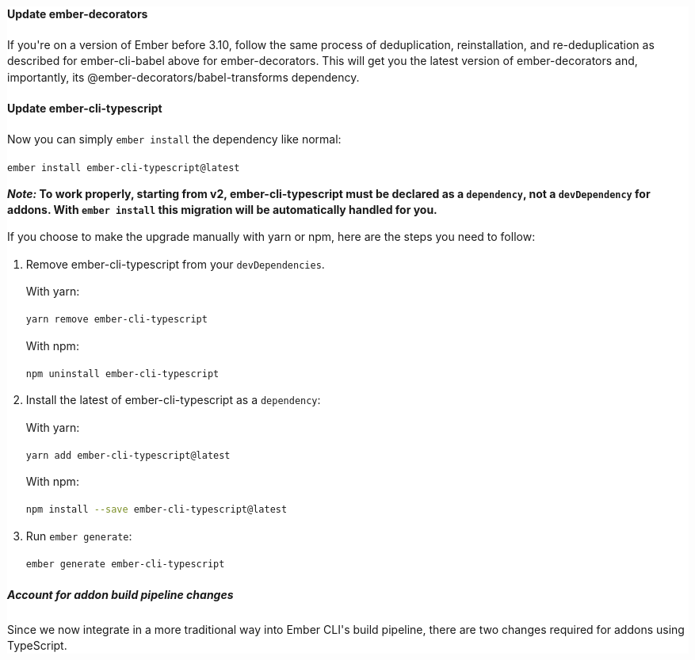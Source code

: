 #### Update ember-decorators

If you're on a version of Ember before 3.10, follow the same process of deduplication, reinstallation, and re-deduplication as described for ember-cli-babel above for ember-decorators. This will get you the latest version of ember-decorators and, importantly, its @ember-decorators/babel-transforms dependency.

#### Update ember-cli-typescript

Now you can simply `ember install` the dependency like normal:

```sh
ember install ember-cli-typescript@latest
```

***Note:* To work properly, starting from v2, ember-cli-typescript must be declared as a `dependency`, not a `devDependency` for addons. With `ember install` this migration will be automatically handled for you.**

If you choose to make the upgrade manually with yarn or npm, here are the steps you need to follow:

1. Remove ember-cli-typescript from your `devDependencies`.

    With yarn:

    ```sh
    yarn remove ember-cli-typescript
    ```

    With npm:

    ```sh
    npm uninstall ember-cli-typescript
    ```

2. Install the latest of ember-cli-typescript as a `dependency`:

    With yarn:

    ```sh
    yarn add ember-cli-typescript@latest
    ```

    With npm:

    ```sh
    npm install --save ember-cli-typescript@latest
    ```

3. Run `ember generate`:

    ```sh
    ember generate ember-cli-typescript
    ```

##### Account for addon build pipeline changes

Since we now integrate in a more traditional way into Ember CLI's build pipeline, there are two changes required for addons using TypeScript.
